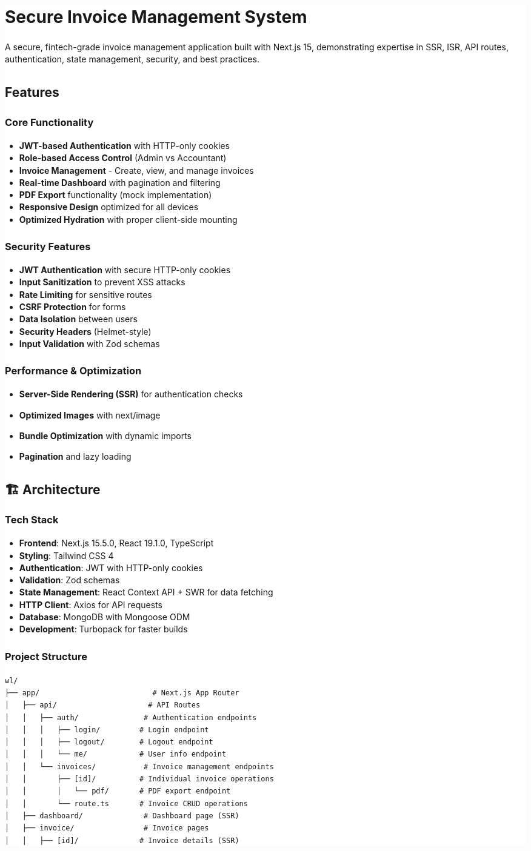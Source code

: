 # Secure Invoice Management System

A secure, fintech-grade invoice management application built with Next.js 15, demonstrating expertise in SSR, ISR, API routes, authentication, state management, security, and best practices.

## Features

### Core Functionality
- **JWT-based Authentication** with HTTP-only cookies
- **Role-based Access Control** (Admin vs Accountant)
- **Invoice Management** - Create, view, and manage invoices
- **Real-time Dashboard** with pagination and filtering
- **PDF Export** functionality (mock implementation)
- **Responsive Design** optimized for all devices
- **Optimized Hydration** with proper client-side mounting

### Security Features
- **JWT Authentication** with secure HTTP-only cookies
- **Input Sanitization** to prevent XSS attacks
- **Rate Limiting** for sensitive routes
- **CSRF Protection** for forms
- **Data Isolation** between users
- **Security Headers** (Helmet-style)
- **Input Validation** with Zod schemas

### Performance & Optimization
- **Server-Side Rendering (SSR)** for authentication checks
 
- **Optimized Images** with next/image
- **Bundle Optimization** with dynamic imports
- **Pagination** and lazy loading


## 🏗️ Architecture

### Tech Stack
- **Frontend**: Next.js 15.5.0, React 19.1.0, TypeScript
- **Styling**: Tailwind CSS 4
- **Authentication**: JWT with HTTP-only cookies
- **Validation**: Zod schemas
- **State Management**: React Context API + SWR for data fetching
- **HTTP Client**: Axios for API requests
- **Database**: MongoDB with Mongoose ODM
- **Development**: Turbopack for faster builds

### Project Structure
```
wl/
├── app/                          # Next.js App Router
│   ├── api/                     # API Routes
│   │   ├── auth/               # Authentication endpoints
│   │   │   ├── login/         # Login endpoint
│   │   │   ├── logout/        # Logout endpoint
│   │   │   └── me/            # User info endpoint
│   │   └── invoices/           # Invoice management endpoints
│   │       ├── [id]/          # Individual invoice operations
│   │       │   └── pdf/       # PDF export endpoint
│   │       └── route.ts       # Invoice CRUD operations
│   ├── dashboard/              # Dashboard page (SSR)
│   ├── invoice/                # Invoice pages
│   │   ├── [id]/              # Invoice details (SSR)
```